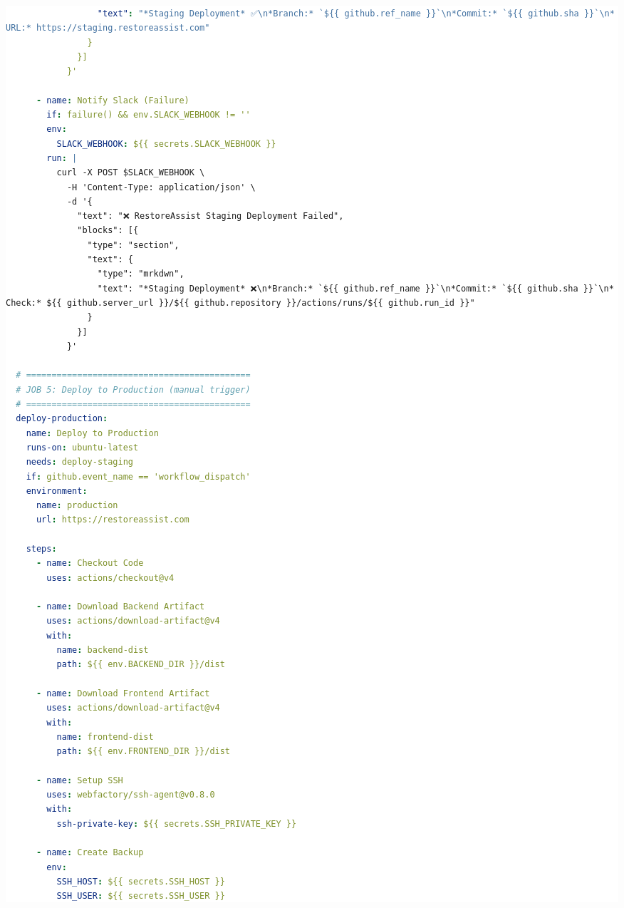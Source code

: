 ```yaml
                  "text": "*Staging Deployment* ✅\n*Branch:* `${{ github.ref_name }}`\n*Commit:* `${{ github.sha }}`\n*URL:* https://staging.restoreassist.com"
                }
              }]
            }'

      - name: Notify Slack (Failure)
        if: failure() && env.SLACK_WEBHOOK != ''
        env:
          SLACK_WEBHOOK: ${{ secrets.SLACK_WEBHOOK }}
        run: |
          curl -X POST $SLACK_WEBHOOK \
            -H 'Content-Type: application/json' \
            -d '{
              "text": "❌ RestoreAssist Staging Deployment Failed",
              "blocks": [{
                "type": "section",
                "text": {
                  "type": "mrkdwn",
                  "text": "*Staging Deployment* ❌\n*Branch:* `${{ github.ref_name }}`\n*Commit:* `${{ github.sha }}`\n*Check:* ${{ github.server_url }}/${{ github.repository }}/actions/runs/${{ github.run_id }}"
                }
              }]
            }'

  # ============================================
  # JOB 5: Deploy to Production (manual trigger)
  # ============================================
  deploy-production:
    name: Deploy to Production
    runs-on: ubuntu-latest
    needs: deploy-staging
    if: github.event_name == 'workflow_dispatch'
    environment:
      name: production
      url: https://restoreassist.com

    steps:
      - name: Checkout Code
        uses: actions/checkout@v4

      - name: Download Backend Artifact
        uses: actions/download-artifact@v4
        with:
          name: backend-dist
          path: ${{ env.BACKEND_DIR }}/dist

      - name: Download Frontend Artifact
        uses: actions/download-artifact@v4
        with:
          name: frontend-dist
          path: ${{ env.FRONTEND_DIR }}/dist

      - name: Setup SSH
        uses: webfactory/ssh-agent@v0.8.0
        with:
          ssh-private-key: ${{ secrets.SSH_PRIVATE_KEY }}

      - name: Create Backup
        env:
          SSH_HOST: ${{ secrets.SSH_HOST }}
          SSH_USER: ${{ secrets.SSH_USER }}
```
